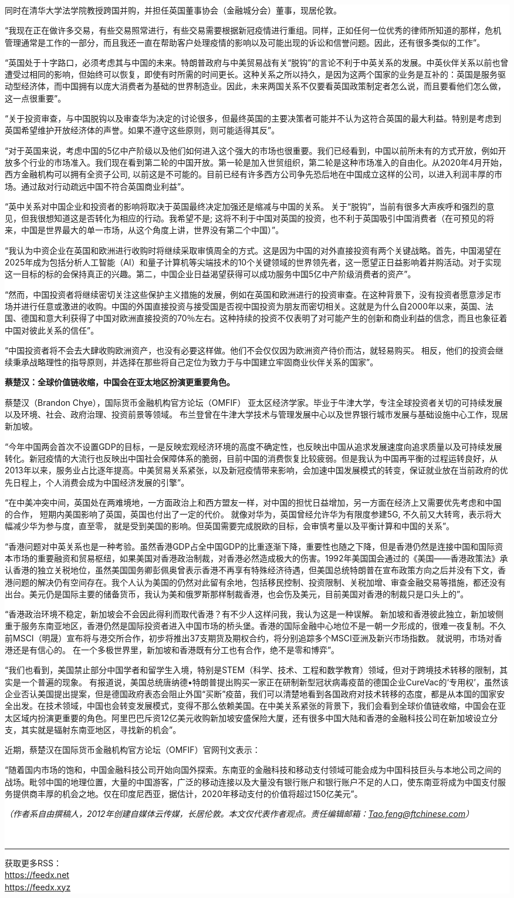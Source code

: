 同时在清华大学法学院教授跨国并购，并担任英国董事协会（金融城分会）董事，现居伦敦。</p><p>“我现在正在做许多交易，有些交易照常进行，有些交易需要根据新冠疫情进行重组。同样，正如任何一位优秀的律师所知道的那样，危机管理通常是工作的一部分，而且我还一直在帮助客户处理疫情的影响以及可能出现的诉讼和信誉问题。因此，还有很多类似的工作”。</p><div data-o-ads-name="mpu-middle5" class="o-ads in-article-advert" data-o-ads-formats-default="false"  data-o-ads-formats-small="FtcMobileMpu"  data-o-ads-formats-medium="false" data-o-ads-formats-large="false" data-o-ads-formats-extra="false" data-o-ads-targeting="cnpos=middle5;" data-cy='[{"devices":["iPhoneWeb","AndroidWeb","iPhoneApp","AndroidApp"],"pattern":"MPU","position":"Middle4","container":"mpuInStory"}]'></div><p>“英国处于十字路口，必须考虑其与中国的未来。特朗普政府与中美贸易战有关“脱钩”的言论不利于中英关系的发展。中英伙伴关系以前也曾遭受过相同的影响，但始终可以恢复，即使有时所需的时间更长。这种关系之所以持久，是因为这两个国家的业务是互补的：英国是服务驱动型经济体，而中国拥有以庞大消费者为基础的世界制造业。因此，未来两国关系不仅要看英国政策制定者怎么说，而且要看他们怎么做， 这一点很重要”。</p><p>“关于投资审查，与中国脱钩以及审查华为决定的讨论很多，但最终英国的主要决策者可能并不认为这符合英国的最大利益。特别是考虑到英国希望维护开放经济体的声誉。如果不遵守这些原则，则可能适得其反”。 </p><p>“对于英国来说，考虑中国的5亿中产阶级以及他们如何进入这个强大的市场也很重要。我们已经看到，中国以前所未有的方式开放，例如开放多个行业的市场准入。我们现在看到第二轮的中国开放。第一轮是加入世贸组织，第二轮是这种市场准入的自由化。从2020年4月开始，西方金融机构可以拥有全资子公司, 以前这是不可能的。目前已经有许多西方公司争先恐后地在中国成立这样的公司，以进入利润丰厚的市场。通过敌对行动疏远中国不符合英国商业利益”。</p><p>“英中关系对中国企业和投资者的影响将取决于英国最终决定加强还是缩减与中国的关系。 关于“脱钩”，当前有很多大声疾呼和强烈的意见，但我很想知道这是否转化为相应的行动。我希望不是; 这将不利于中国对英国的投资，也不利于英国吸引中国消费者（在可预见的将来，中国是世界最大的单一市场，从这个角度上讲，世界没有第二个中国）”。</p><p>“我认为中资企业在英国和欧洲进行收购时将继续采取审慎周全的方式。这是因为中国的对外直接投资有两个关键战略。首先，中国渴望在2025年成为包括分析人工智能（AI）和量子计算机等尖端技术的10个关键领域的世界领先者，这一愿望正日益影响着并购活动。对于实现这一目标的标的会保持真正的兴趣。第二，中国企业日益渴望获得可以成功服务中国5亿中产阶级消费者的资产”。</p><div data-o-ads-name="mpu-middle6" class="o-ads in-article-advert" data-o-ads-formats-default="false"  data-o-ads-formats-small="FtcMobileMpu"  data-o-ads-formats-medium="false" data-o-ads-formats-large="false" data-o-ads-formats-extra="false" data-o-ads-targeting="cnpos=middle6;" data-cy='[{"devices":["iPhoneWeb","AndroidWeb","iPhoneApp","AndroidApp"],"pattern":"MPU","position":"Middle4","container":"mpuInStory"}]'></div><p>“然而，中国投资者将继续密切关注这些保护主义措施的发展，例如在英国和欧洲进行的投资审查。在这种背景下，没有投资者愿意涉足市场并进行任意或激进的收购。中国的外国直接投资与接受国是否视中国投资为朋友而密切相关。这就是为什么自2000年以来，英国、法国、德国和意大利获得了中国对欧洲直接投资的70％左右。这种持续的投资不仅表明了对可能产生的创新和商业利益的信念，而且也象征着中国对彼此关系的信任”。 </p><p>“中国投资者将不会去大肆收购欧洲资产，也没有必要这样做。他们不会仅仅因为欧洲资产待价而沽，就轻易购买。 相反，他们的投资会继续秉承战略理性的指导原则，并选择在那些将自己定位为致力于与中国建立牢固商业伙伴关系的国家”。</p><p><b>蔡楚汉：全球价值链收缩，中国会在亚太地区扮演更重要角色。</b></p><p>蔡楚汉（Brandon Chye），国际货币金融机构官方论坛（OMFIF） 亚太区经济学家。毕业于牛津大学，专注全球投资者关切的可持续发展以及环境、社会、政府治理、投资前景等领域。 布兰登曾在牛津大学技术与管理发展中心以及世界银行城市发展与基础设施中心工作，现居新加坡。</p><p>“今年中国两会首次不设置GDP的目标，一是反映宏观经济环境的高度不确定性，也反映出中国从追求发展速度向追求质量以及可持续发展转化。新冠疫情的大流行也反映出中国社会保障体系的脆弱，目前中国的消费恢复比较疲弱。但是我认为中国再平衡的过程运转良好，从2013年以来，服务业占比逐年提高。中美贸易关系紧张，以及新冠疫情带来影响，会加速中国发展模式的转变，保证就业放在当前政府的优先日程上，个人消费会成为中国经济发展的引擎”。</p><p>“在中美冲突中间，英国处在两难境地，一方面政治上和西方盟友一样，对中国的担忧日益增加，另一方面在经济上又需要优先考虑和中国的合作， 短期内美国影响了英国，英国也付出了一定的代价。 就像对华为，英国曾经允许华为有限度参建5G, 不久前又大转弯，表示将大幅减少华为参与度，直至零， 就是受到美国的影响。但英国需要完成脱欧的目标，会审慎考量以及平衡计算和中国的关系”。</p><p>“香港问题对中英关系也是一种考验。虽然香港GDP占全中国GDP的比重逐渐下降，重要性也随之下降，但是香港仍然是连接中国和国际资本市场的重要融资和贸易枢纽，如果美国对香港政治制裁，对香港必然造成极大的伤害。1992年美国国会通过的《美国——香港政策法》承认香港的独立关税地位，虽然美国国务卿彭佩奥曾表示香港不再享有特殊经济待遇，但美国总统特朗普在宣布政策方向之后并没有下文，香港问题的解决仍有空间存在。我个人认为美国的仍然对此留有余地，包括移民控制、投资限制、关税加增、审查金融交易等措施，都还没有出台。美元仍是国际主要的储备货币，我认为美和俄罗斯那样制裁香港，也会伤及美元，目前美国对香港的制裁只是口头上的”。</p><p>“香港政治环境不稳定，新加坡会不会因此得利而取代香港？有不少人这样问我，我认为这是一种误解。 新加坡和香港彼此独立，新加坡侧重于服务东南亚地区，香港仍然是国际投资者进入中国市场的桥头堡。香港的国际金融中心地位不是一朝一夕形成的，很难一夜复制。不久前MSCI（明晟）宣布将与港交所合作，初步将推出37支期货及期权合约，将分别追踪多个MSCI亚洲及新兴市场指数。 就说明，市场对香港还是有信心的。 在一个多极世界里，新加坡和香港既有分工也有合作，绝不是零和博弈”。</p><p>“我们也看到，美国禁止部分中国学者和留学生入境，特别是STEM（科学、技术、工程和数学教育）领域，但对于跨境技术转移的限制，其实是一个普遍的现象。 有报道说，美国总统唐纳德•特朗普提出购买一家正在研制新型冠状病毒疫苗的德国企业CureVac的‘专用权’，虽然该企业否认美国提出提案，但是德国政府表态会阻止外国“买断”疫苗，我们可以清楚地看到各国政府对技术转移的态度，都是从本国的国家安全出发。在技术领域，中国也会转变发展模式，变得不那么依赖美国。在中美关系紧张的背景下，我们会看到全球价值链收缩，中国会在亚太区域内扮演更重要的角色。阿里巴巴斥资12亿美元收购新加坡安盛保险大厦，还有很多中国大陆和香港的金融科技公司在新加坡设立分支，其实就是辐射东南亚地区，寻找新的机会”。</p><p>近期，蔡楚汉在国际货币金融机构官方论坛（OMFIF）官网刊文表示：</p><p>“随着国内市场的饱和，中国金融科技公司开始向国外探索。东南亚的金融科技和移动支付领域可能会成为中国科技巨头与本地公司之间的战场。毗邻中国的地理位置，大量的中国游客，广泛的移动连接以及大量没有银行账户和银行账户不足的人口，使东南亚将成为中国支付服务提供商丰厚的机会之地。仅在印度尼西亚，据估计，2020年移动支付的价值将超过150亿美元”。</p><p><i>（作者系自由撰稿人，2012年创建自媒体云传媒，长居伦敦。本文仅代表作者观点。责任编辑邮箱：Tao.feng@ftchinese.com）</i></p></div><div class="clearfloat"></div></div><br><hr><div>获取更多RSS：<br><a href="https://feedx.net" style="color:orange" target="_blank">https://feedx.net</a> <br><a href="https://feedx.xyz" style="color:orange" target="_blank">https://feedx.xyz</a><br></div>

